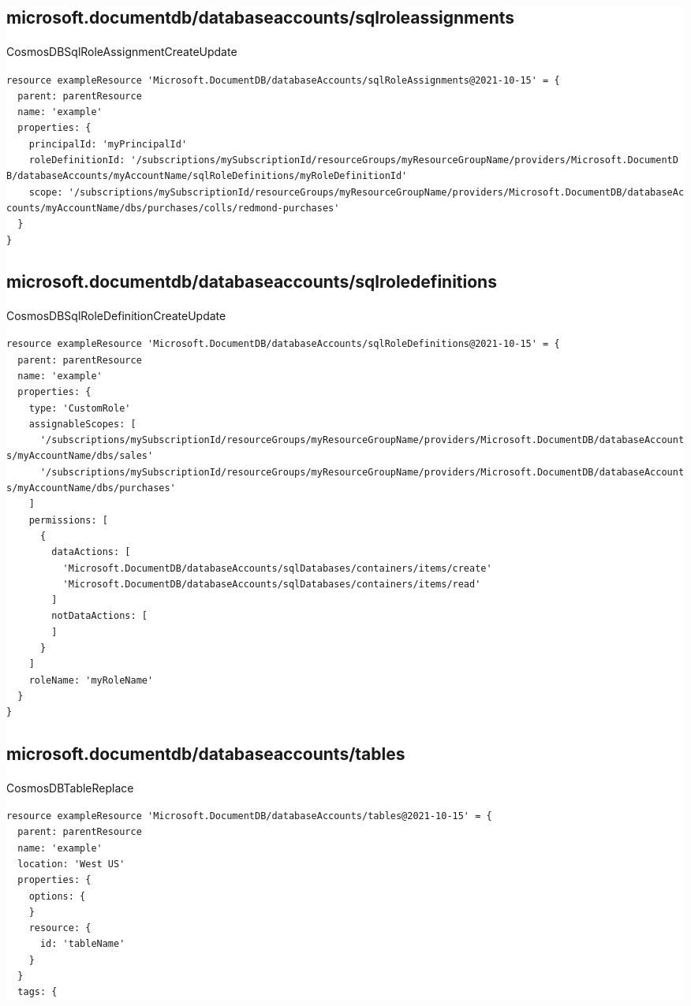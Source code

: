 ## microsoft.documentdb/databaseaccounts/sqlroleassignments

CosmosDBSqlRoleAssignmentCreateUpdate
```bicep
resource exampleResource 'Microsoft.DocumentDB/databaseAccounts/sqlRoleAssignments@2021-10-15' = {
  parent: parentResource 
  name: 'example'
  properties: {
    principalId: 'myPrincipalId'
    roleDefinitionId: '/subscriptions/mySubscriptionId/resourceGroups/myResourceGroupName/providers/Microsoft.DocumentDB/databaseAccounts/myAccountName/sqlRoleDefinitions/myRoleDefinitionId'
    scope: '/subscriptions/mySubscriptionId/resourceGroups/myResourceGroupName/providers/Microsoft.DocumentDB/databaseAccounts/myAccountName/dbs/purchases/colls/redmond-purchases'
  }
}
```

## microsoft.documentdb/databaseaccounts/sqlroledefinitions

CosmosDBSqlRoleDefinitionCreateUpdate
```bicep
resource exampleResource 'Microsoft.DocumentDB/databaseAccounts/sqlRoleDefinitions@2021-10-15' = {
  parent: parentResource 
  name: 'example'
  properties: {
    type: 'CustomRole'
    assignableScopes: [
      '/subscriptions/mySubscriptionId/resourceGroups/myResourceGroupName/providers/Microsoft.DocumentDB/databaseAccounts/myAccountName/dbs/sales'
      '/subscriptions/mySubscriptionId/resourceGroups/myResourceGroupName/providers/Microsoft.DocumentDB/databaseAccounts/myAccountName/dbs/purchases'
    ]
    permissions: [
      {
        dataActions: [
          'Microsoft.DocumentDB/databaseAccounts/sqlDatabases/containers/items/create'
          'Microsoft.DocumentDB/databaseAccounts/sqlDatabases/containers/items/read'
        ]
        notDataActions: [
        ]
      }
    ]
    roleName: 'myRoleName'
  }
}
```

## microsoft.documentdb/databaseaccounts/tables

CosmosDBTableReplace
```bicep
resource exampleResource 'Microsoft.DocumentDB/databaseAccounts/tables@2021-10-15' = {
  parent: parentResource 
  name: 'example'
  location: 'West US'
  properties: {
    options: {
    }
    resource: {
      id: 'tableName'
    }
  }
  tags: {
```
